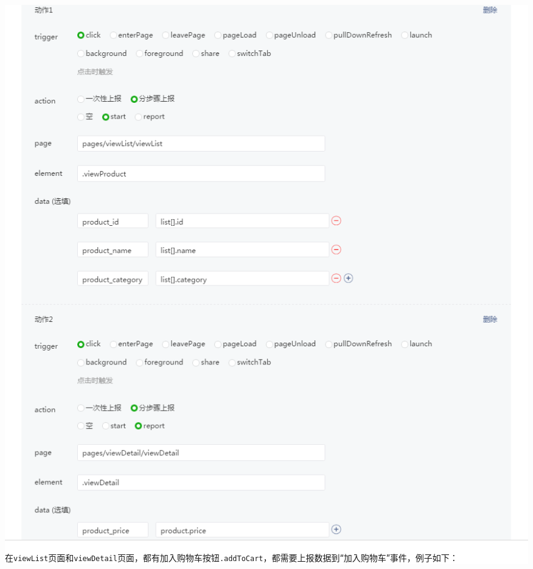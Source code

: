 ![](../image/weanalytics/5_31.png)

在`viewList`页面和`viewDetail`页面，都有加入购物车按钮`.addToCart`，都需要上报数据到“加入购物车”事件，例子如下：
